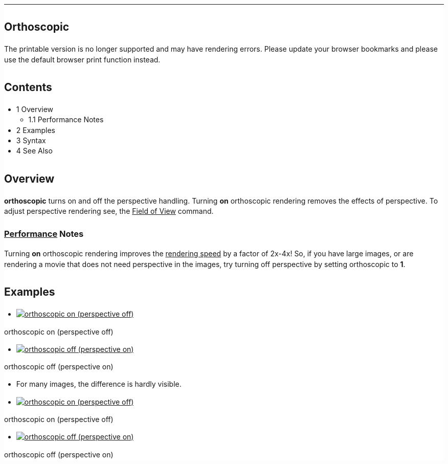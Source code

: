 
---

## Orthoscopic

The printable version is no longer supported and may have rendering errors. Please update your browser bookmarks and please use the default browser print function instead.

## Contents

  * 1 Overview
    * 1.1 Performance Notes
  * 2 Examples
  * 3 Syntax
  * 4 See Also



## Overview

**orthoscopic** turns on and off the perspective handling. Turning **on** orthoscopic rendering removes the effects of perspective. To adjust perspective rendering see, the [Field of View](/index.php/Field_Of_View "Field Of View") command. 

### [Performance](/index.php/Category:Performance "Category:Performance") Notes

Turning **on** orthoscopic rendering improves the [rendering speed](/index.php/Ray "Ray") by a factor of 2x-4x! So, if you have large images, or are rendering a movie that does not need perspective in the images, try turning off perspective by setting orthoscopic to **1**. 

## Examples

  * [![orthoscopic on \(perspective off\)](/images/e/ea/Orthoon2.png)](/index.php/File:Orthoon2.png "orthoscopic on \(perspective off\)")

orthoscopic on (perspective off) 

  * [![orthoscopic off \(perspective on\)](/images/f/f8/Orthooff2.png)](/index.php/File:Orthooff2.png "orthoscopic off \(perspective on\)")

orthoscopic off (perspective on) 

  * For many images, the difference is hardly visible.



  * [![orthoscopic on \(perspective off\)](/images/4/46/Orthoon.png)](/index.php/File:Orthoon.png "orthoscopic on \(perspective off\)")

orthoscopic on (perspective off) 

  * [![orthoscopic off \(perspective on\)](/images/3/3d/Orthooff.png)](/index.php/File:Orthooff.png "orthoscopic off \(perspective on\)")

orthoscopic off (perspective on) 
